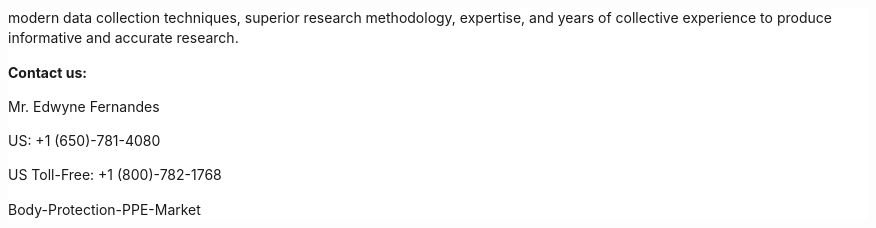 modern data collection techniques, superior research methodology, expertise, and years of collective experience to produce informative and accurate research.</p><p id="" class=""><strong>Contact us:</strong></p><p id="" class="">Mr. Edwyne Fernandes</p><p id="" class="">US: +1 (650)-781-4080</p><p id="" class="">US Toll-Free: +1 (800)-782-1768</p>Body-Protection-PPE-Market
